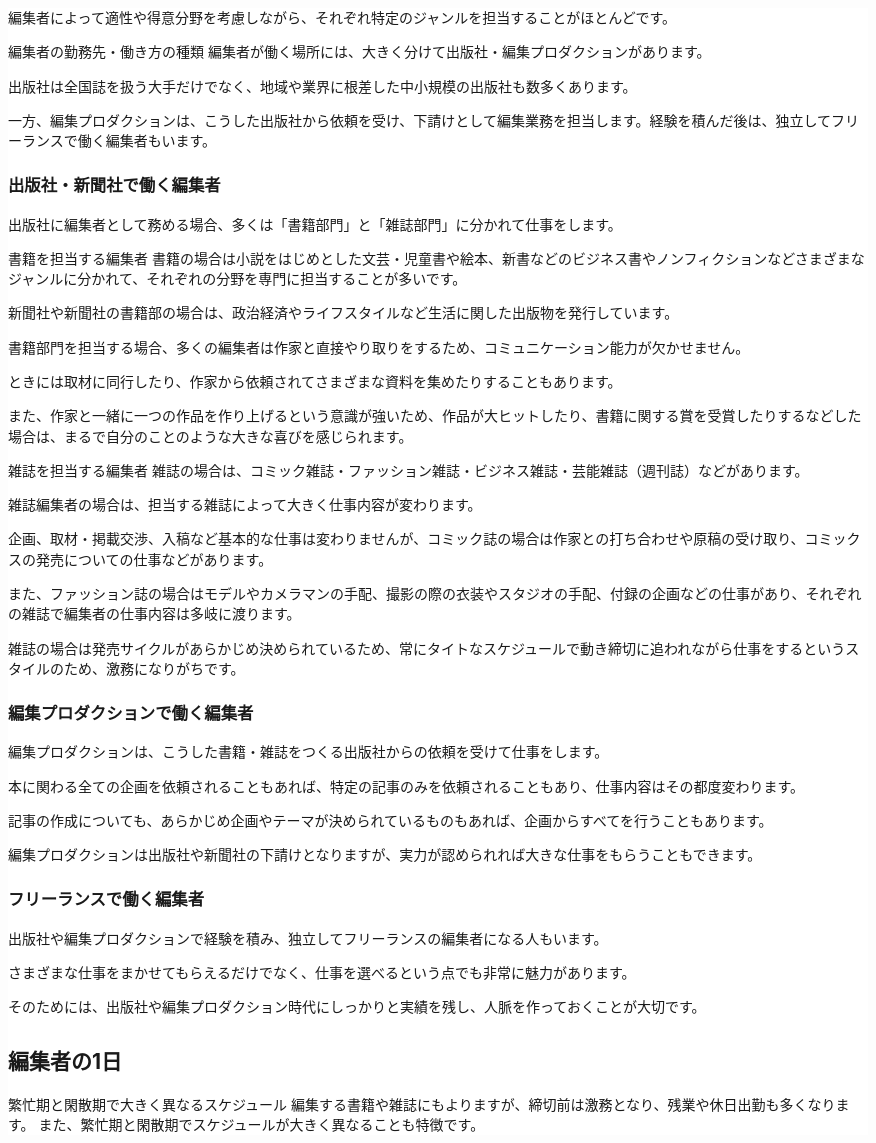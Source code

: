 編集者によって適性や得意分野を考慮しながら、それぞれ特定のジャンルを担当することがほとんどです。

編集者の勤務先・働き方の種類
編集者が働く場所には、大きく分けて出版社・編集プロダクションがあります。

出版社は全国誌を扱う大手だけでなく、地域や業界に根差した中小規模の出版社も数多くあります。

一方、編集プロダクションは、こうした出版社から依頼を受け、下請けとして編集業務を担当します。経験を積んだ後は、独立してフリーランスで働く編集者もいます。

### 出版社・新聞社で働く編集者
出版社に編集者として務める場合、多くは「書籍部門」と「雑誌部門」に分かれて仕事をします。

書籍を担当する編集者
書籍の場合は小説をはじめとした文芸・児童書や絵本、新書などのビジネス書やノンフィクションなどさまざまなジャンルに分かれて、それぞれの分野を専門に担当することが多いです。

新聞社や新聞社の書籍部の場合は、政治経済やライフスタイルなど生活に関した出版物を発行しています。

書籍部門を担当する場合、多くの編集者は作家と直接やり取りをするため、コミュニケーション能力が欠かせません。

ときには取材に同行したり、作家から依頼されてさまざまな資料を集めたりすることもあります。

また、作家と一緒に一つの作品を作り上げるという意識が強いため、作品が大ヒットしたり、書籍に関する賞を受賞したりするなどした場合は、まるで自分のことのような大きな喜びを感じられます。

雑誌を担当する編集者
雑誌の場合は、コミック雑誌・ファッション雑誌・ビジネス雑誌・芸能雑誌（週刊誌）などがあります。

雑誌編集者の場合は、担当する雑誌によって大きく仕事内容が変わります。

企画、取材・掲載交渉、入稿など基本的な仕事は変わりませんが、コミック誌の場合は作家との打ち合わせや原稿の受け取り、コミックスの発売についての仕事などがあります。

また、ファッション誌の場合はモデルやカメラマンの手配、撮影の際の衣装やスタジオの手配、付録の企画などの仕事があり、それぞれの雑誌で編集者の仕事内容は多岐に渡ります。



雑誌の場合は発売サイクルがあらかじめ決められているため、常にタイトなスケジュールで動き締切に追われながら仕事をするというスタイルのため、激務になりがちです。

### 編集プロダクションで働く編集者
編集プロダクションは、こうした書籍・雑誌をつくる出版社からの依頼を受けて仕事をします。

本に関わる全ての企画を依頼されることもあれば、特定の記事のみを依頼されることもあり、仕事内容はその都度変わります。

記事の作成についても、あらかじめ企画やテーマが決められているものもあれば、企画からすべてを行うこともあります。


 
編集プロダクションは出版社や新聞社の下請けとなりますが、実力が認められれば大きな仕事をもらうこともできます。

### フリーランスで働く編集者
出版社や編集プロダクションで経験を積み、独立してフリーランスの編集者になる人もいます。

さまざまな仕事をまかせてもらえるだけでなく、仕事を選べるという点でも非常に魅力があります。

そのためには、出版社や編集プロダクション時代にしっかりと実績を残し、人脈を作っておくことが大切です。

## 編集者の1日
繁忙期と閑散期で大きく異なるスケジュール
編集する書籍や雑誌にもよりますが、締切前は激務となり、残業や休日出勤も多くなります。
また、繁忙期と閑散期でスケジュールが大きく異なることも特徴です。

